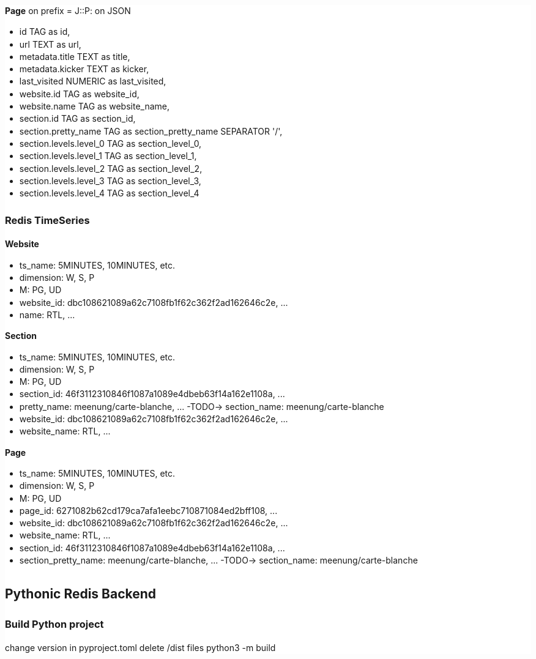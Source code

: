 
__Page__ on prefix = J::P: on JSON  
   - id TAG as id,  
   - url TEXT as url,  
   - metadata.title TEXT as title,  
   - metadata.kicker TEXT as kicker,  
   - last_visited NUMERIC as last_visited,  
   - website.id TAG as website_id,  
   - website.name TAG as website_name,  
   - section.id TAG as section_id,  
   - section.pretty_name TAG as section_pretty_name SEPARATOR '/',  
   - section.levels.level_0 TAG as section_level_0,  
   - section.levels.level_1 TAG as section_level_1,  
   - section.levels.level_2 TAG as section_level_2,  
   - section.levels.level_3 TAG as section_level_3,  
   - section.levels.level_4 TAG as section_level_4  


### Redis TimeSeries

__Website__  
   - ts_name: 5MINUTES, 10MINUTES, etc.  
   - dimension: W, S, P  
   - M: PG, UD  
   - website_id: dbc108621089a62c7108fb1f62c362f2ad162646c2e, ...  
   - name: RTL, ...  


__Section__    
   - ts_name: 5MINUTES, 10MINUTES, etc.  
   - dimension: W, S, P  
   - M: PG, UD  
   - section_id: 46f3112310846f1087a1089e4dbeb63f14a162e1108a, ...  
   - pretty_name: meenung/carte-blanche, ...  -TODO-> section_name: meenung/carte-blanche
   - website_id: dbc108621089a62c7108fb1f62c362f2ad162646c2e, ...  
   - website_name: RTL, ...  


__Page__  
   - ts_name: 5MINUTES, 10MINUTES, etc.  
   - dimension: W, S, P   
   - M: PG, UD  
   - page_id: 6271082b62cd179ca7afa1eebc710871084ed2bff108, ...  
   - website_id: dbc108621089a62c7108fb1f62c362f2ad162646c2e, ...  
   - website_name: RTL, ...  
   - section_id: 46f3112310846f1087a1089e4dbeb63f14a162e1108a, ...  
   - section_pretty_name: meenung/carte-blanche, ...   -TODO-> section_name: meenung/carte-blanche


## Pythonic Redis Backend

### Build Python project
change version in pyproject.toml
delete /dist files
python3 -m build
